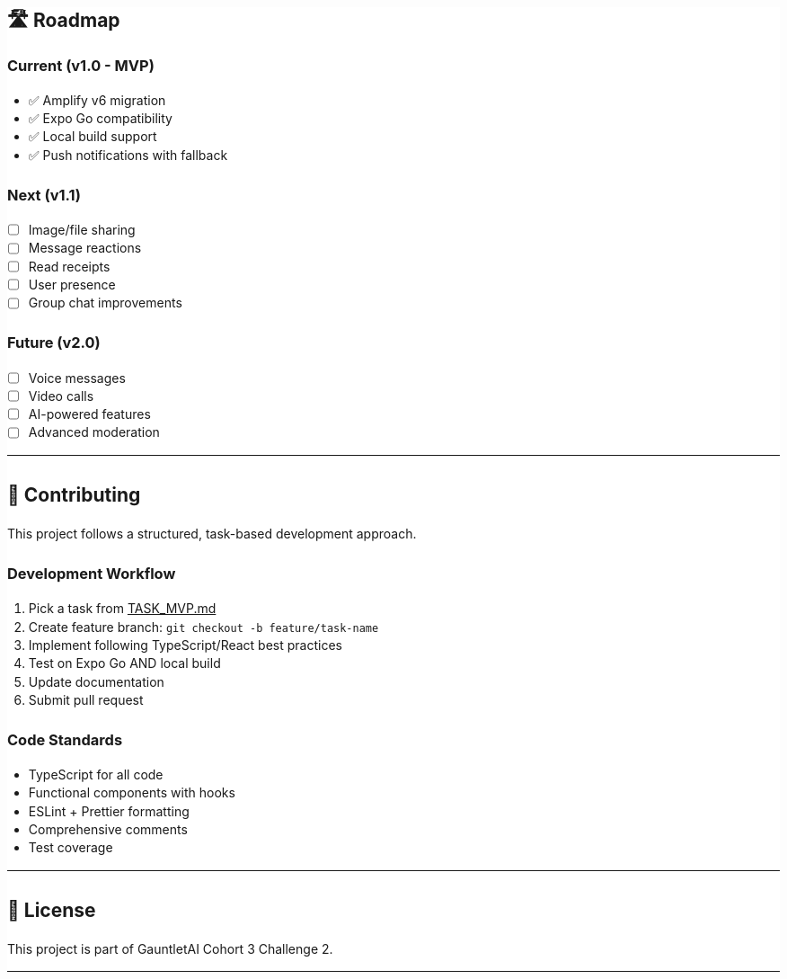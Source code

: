 ## 🛣️ **Roadmap**

### **Current (v1.0 - MVP)**
- ✅ Amplify v6 migration
- ✅ Expo Go compatibility
- ✅ Local build support
- ✅ Push notifications with fallback

### **Next (v1.1)**
- [ ] Image/file sharing
- [ ] Message reactions
- [ ] Read receipts
- [ ] User presence
- [ ] Group chat improvements

### **Future (v2.0)**
- [ ] Voice messages
- [ ] Video calls
- [ ] AI-powered features
- [ ] Advanced moderation

---

## 🤝 **Contributing**

This project follows a structured, task-based development approach.

### **Development Workflow**
1. Pick a task from [TASK_MVP.md](../doc/TASK_MVP.md)
2. Create feature branch: `git checkout -b feature/task-name`
3. Implement following TypeScript/React best practices
4. Test on Expo Go AND local build
5. Update documentation
6. Submit pull request

### **Code Standards**
- TypeScript for all code
- Functional components with hooks
- ESLint + Prettier formatting
- Comprehensive comments
- Test coverage

---

## 📄 **License**

This project is part of GauntletAI Cohort 3 Challenge 2.

---
